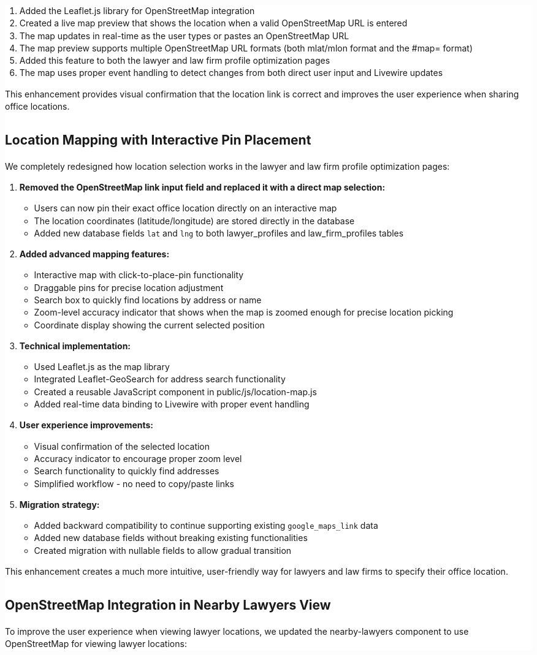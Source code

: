1. Added the Leaflet.js library for OpenStreetMap integration
2. Created a live map preview that shows the location when a valid OpenStreetMap URL is entered
3. The map updates in real-time as the user types or pastes an OpenStreetMap URL
4. The map preview supports multiple OpenStreetMap URL formats (both mlat/mlon format and the #map= format)
5. Added this feature to both the lawyer and law firm profile optimization pages
6. The map uses proper event handling to detect changes from both direct user input and Livewire updates

This enhancement provides visual confirmation that the location link is correct and improves the user experience when sharing office locations.

## Location Mapping with Interactive Pin Placement

We completely redesigned how location selection works in the lawyer and law firm profile optimization pages:

1. **Removed the OpenStreetMap link input field and replaced it with a direct map selection:**
   - Users can now pin their exact office location directly on an interactive map
   - The location coordinates (latitude/longitude) are stored directly in the database
   - Added new database fields `lat` and `lng` to both lawyer_profiles and law_firm_profiles tables

2. **Added advanced mapping features:**
   - Interactive map with click-to-place-pin functionality
   - Draggable pins for precise location adjustment
   - Search box to quickly find locations by address or name
   - Zoom-level accuracy indicator that shows when the map is zoomed enough for precise location picking
   - Coordinate display showing the current selected position

3. **Technical implementation:**
   - Used Leaflet.js as the map library
   - Integrated Leaflet-GeoSearch for address search functionality
   - Created a reusable JavaScript component in public/js/location-map.js
   - Added real-time data binding to Livewire with proper event handling

4. **User experience improvements:**
   - Visual confirmation of the selected location
   - Accuracy indicator to encourage proper zoom level
   - Search functionality to quickly find addresses
   - Simplified workflow - no need to copy/paste links

5. **Migration strategy:**
   - Added backward compatibility to continue supporting existing `google_maps_link` data
   - Added new database fields without breaking existing functionalities
   - Created migration with nullable fields to allow gradual transition

This enhancement creates a much more intuitive, user-friendly way for lawyers and law firms to specify their office location.

## OpenStreetMap Integration in Nearby Lawyers View

To improve the user experience when viewing lawyer locations, we updated the nearby-lawyers component to use OpenStreetMap for viewing lawyer locations:
